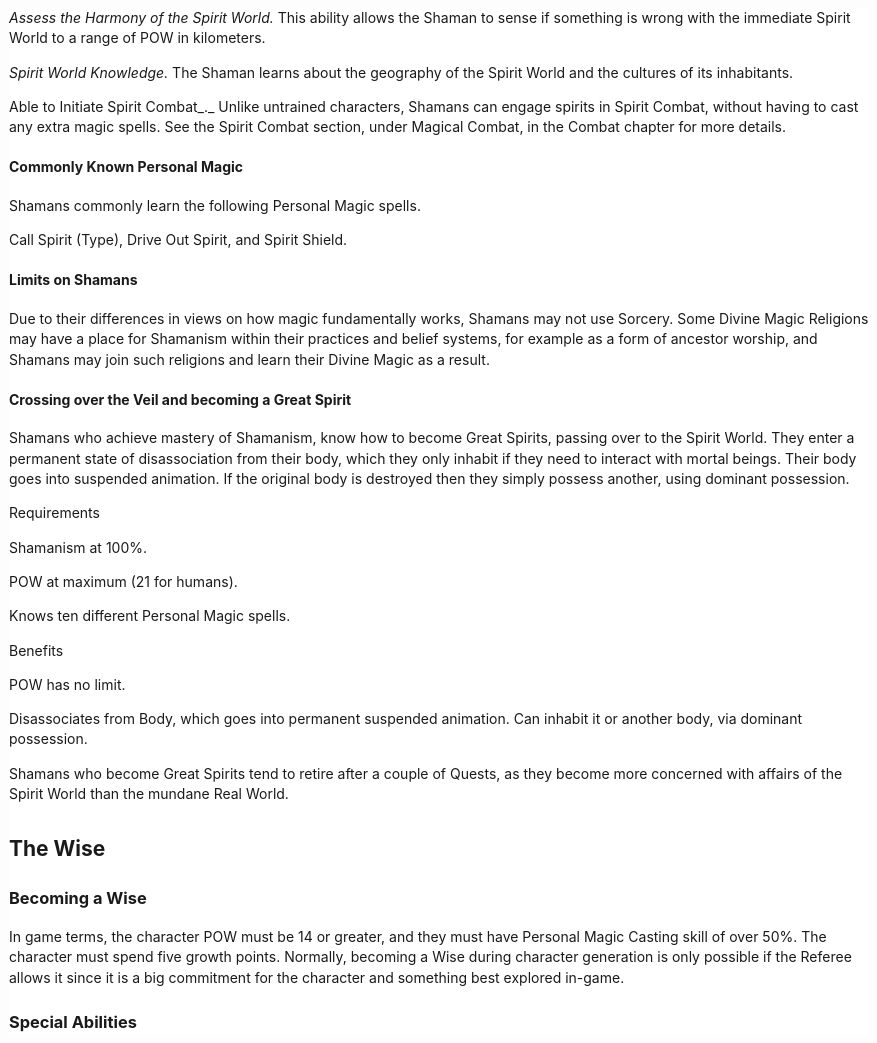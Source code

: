 _Assess the Harmony of the Spirit World._ This ability allows the Shaman to sense if something is wrong with the immediate Spirit World to a range of POW in kilometers.

_Spirit World Knowledge._ The Shaman learns about the geography of the Spirit World and the cultures of its inhabitants.

Able to Initiate Spirit Combat_._ Unlike untrained characters, Shamans can engage spirits in Spirit Combat, without having to cast any extra magic spells. See the Spirit Combat section, under Magical Combat, in the Combat chapter for more details.

#### Commonly Known Personal Magic

Shamans commonly learn the following Personal Magic spells.

Call Spirit (Type), Drive Out Spirit, and Spirit Shield.

#### Limits on Shamans

Due to their differences in views on how magic fundamentally works, Shamans may not use Sorcery. Some Divine Magic Religions may have a place for Shamanism within their practices and belief systems, for example as a form of ancestor worship, and Shamans may join such religions and learn their Divine Magic as a result.

#### Crossing over the Veil and becoming a Great Spirit

Shamans who achieve mastery of Shamanism, know how to become Great Spirits, passing over to the Spirit World. They enter a permanent state of disassociation from their body, which they only inhabit if they need to interact with mortal beings. Their body goes into suspended animation. If the original body is destroyed then they simply possess another, using dominant possession.

Requirements

Shamanism at 100%.

POW at maximum (21 for humans).

Knows ten different Personal Magic spells.

Benefits

POW has no limit.

Disassociates from Body, which goes into permanent suspended animation. Can inhabit it or another body, via dominant possession.

Shamans who become Great Spirits tend to retire after a couple of Quests, as they become more concerned with affairs of the Spirit World than the mundane Real World.

## The Wise

### Becoming a Wise

In game terms, the character POW must be 14 or greater, and they must have Personal Magic Casting skill of over 50%. The character must spend five growth points. Normally, becoming a Wise during character generation is only possible if the Referee allows it since it is a big commitment for the character and something best explored in-game.

### Special Abilities
